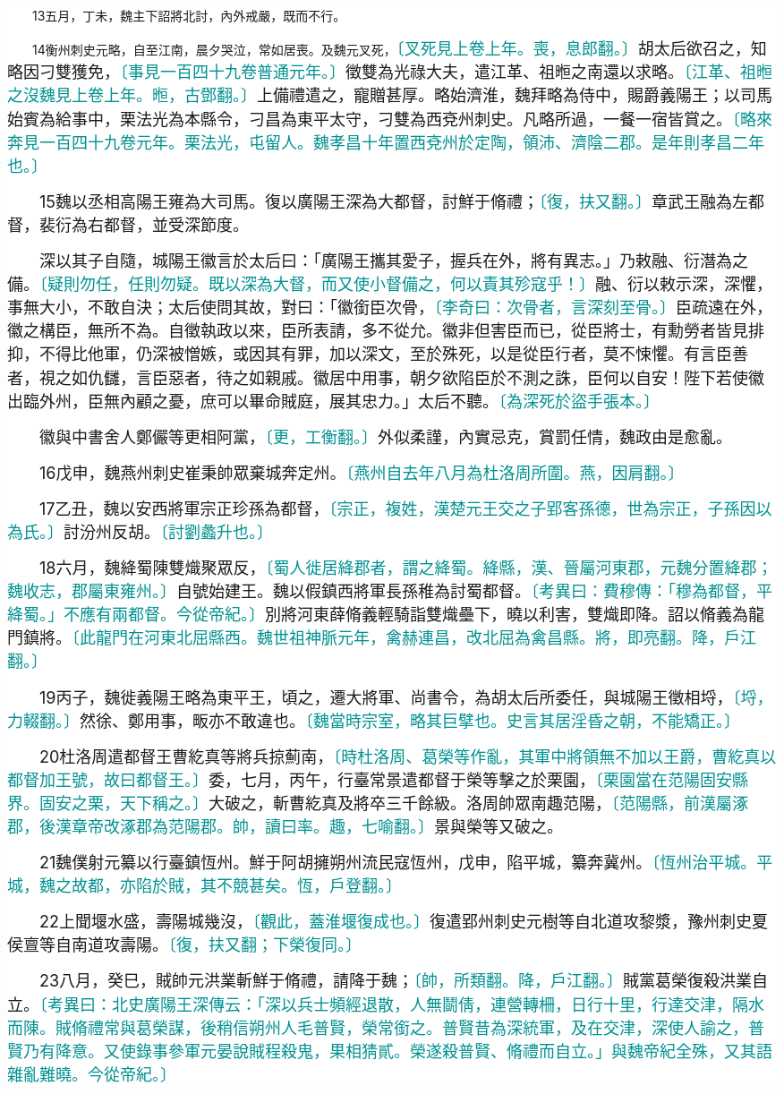  　　13五月，丁未，魏主下詔將北討，內外戒嚴，既而不行。

 　　14衡州刺史元略，自至江南，晨夕哭泣，常如居喪。及魏元叉死，</font><font size=4px color="#009090"><font size=4px>〔叉死見上卷上年。喪，息郎翻。〕</font></font><font size=4px>胡太后欲召之，知略因刁雙獲免，</font><font size=4px color="#009090"><font size=4px>〔事見一百四十九卷普通元年。〕</font></font><font size=4px>徵雙為光祿大夫，遣江革、祖暅之南還以求略。</font><font size=4px color="#009090"><font size=4px>〔江革、祖暅之沒魏見上卷上年。暅，古鄧翻。〕</font></font><font size=4px>上備禮遣之，寵贈甚厚。略始濟淮，魏拜略為侍中，賜爵義陽王；以司馬始賓為給事中，栗法光為本縣令，刁昌為東平太守，刁雙為西兗州刺史。凡略所過，一餐一宿皆賞之。</font><font size=4px color="#009090"><font size=4px>〔略來奔見一百四十九卷元年。栗法光，屯留人。魏孝昌十年置西兗州於定陶，領沛、濟陰二郡。是年則孝昌二年也。〕</font></font><font size=4px>

 　　15魏以丞相高陽王雍為大司馬。復以廣陽王深為大都督，討鮮于脩禮；</font><font size=4px color="#009090"><font size=4px>〔復，扶又翻。〕</font></font><font size=4px>章武王融為左都督，裴衍為右都督，並受深節度。

 　　深以其子自隨，城陽王徽言於太后曰：「廣陽王攜其愛子，握兵在外，將有異志。」乃敕融、衍潛為之備。</font><font size=4px color="#009090"><font size=4px>〔疑則勿任，任則勿疑。既以深為大督，而又使小督備之，何以責其殄寇乎！〕</font></font><font size=4px>融、衍以敕示深，深懼，事無大小，不敢自決；太后使問其故，對曰：「徽銜臣次骨，</font><font size=4px color="#009090"><font size=4px>〔李奇曰：次骨者，言深刻至骨。〕</font></font><font size=4px>臣疏遠在外，徽之構臣，無所不為。自徵執政以來，臣所表請，多不從允。徽非但害臣而已，從臣將士，有勳勞者皆見排抑，不得比他軍，仍深被憎嫉，或因其有罪，加以深文，至於殊死，以是從臣行者，莫不悚懼。有言臣善者，視之如仇讎，言臣惡者，待之如親戚。徽居中用事，朝夕欲陷臣於不測之誅，臣何以自安！陛下若使徽出臨外州，臣無內顧之憂，庶可以畢命賊庭，展其忠力。」太后不聽。</font><font size=4px color="#009090"><font size=4px>〔為深死於盜手張本。〕</font></font><font size=4px>

 　　徽與中書舍人鄭儼等更相阿黨，</font><font size=4px color="#009090"><font size=4px>〔更，工衡翻。〕</font></font><font size=4px>外似柔謹，內實忌克，賞罰任情，魏政由是愈亂。

 　　16戊申，魏燕州刺史崔秉帥眾棄城奔定州。</font><font size=4px color="#009090"><font size=4px>〔燕州自去年八月為杜洛周所圍。燕，因肩翻。〕</font></font><font size=4px>

 　　17乙丑，魏以安西將軍宗正珍孫為都督，</font><font size=4px color="#009090"><font size=4px>〔宗正，複姓，漢楚元王交之子郢客孫德，世為宗正，子孫因以為氏。〕</font></font><font size=4px>討汾州反胡。</font><font size=4px color="#009090"><font size=4px>〔討劉蠡升也。〕</font></font><font size=4px>

 　　18六月，魏絳蜀陳雙熾聚眾反，</font><font size=4px color="#009090"><font size=4px>〔蜀人徙居絳郡者，謂之絳蜀。絳縣，漢、晉屬河東郡，元魏分置絳郡；魏收志，郡屬東雍州。〕</font></font><font size=4px>自號始建王。魏以假鎮西將軍長孫稚為討蜀都督。</font><font size=4px color="#009090"><font size=4px>〔考異曰：費穆傳：「穆為都督，平絳蜀。」不應有兩都督。今從帝紀。〕</font></font><font size=4px>別將河東薛脩義輕騎詣雙熾壘下，曉以利害，雙熾即降。詔以脩義為龍門鎮將。</font><font size=4px color="#009090"><font size=4px>〔此龍門在河東北屈縣西。魏世祖神脈元年，禽赫連昌，改北屈為禽昌縣。將，即亮翻。降，戶江翻。〕</font></font><font size=4px>

 　　19丙子，魏徙義陽王略為東平王，頃之，遷大將軍、尚書令，為胡太后所委任，與城陽王徵相埒，</font><font size=4px color="#009090"><font size=4px>〔埒，力輟翻。〕</font></font><font size=4px>然徐、鄭用事，畈亦不敢違也。</font><font size=4px color="#009090"><font size=4px>〔魏當時宗室，略其巨擘也。史言其居淫昏之朝，不能矯正。〕</font></font><font size=4px>

 　　20杜洛周遣都督王曹紇真等將兵掠薊南，</font><font size=4px color="#009090"><font size=4px>〔時杜洛周、葛榮等作亂，其軍中將領無不加以王爵，曹紇真以都督加王號，故曰都督王。〕</font></font><font size=4px>委，七月，丙午，行臺常景遣都督于榮等擊之於栗園，</font><font size=4px color="#009090"><font size=4px>〔栗園當在范陽固安縣界。固安之栗，天下稱之。〕</font></font><font size=4px>大破之，斬曹紇真及將卒三千餘級。洛周帥眾南趣范陽，</font><font size=4px color="#009090"><font size=4px>〔范陽縣，前漢屬涿郡，後漢章帝改涿郡為范陽郡。帥，讀曰率。趣，七喻翻。〕</font></font><font size=4px>景與榮等又破之。

 　　21魏僕射元纂以行臺鎮恆州。鮮于阿胡擁朔州流民寇恆州，戊申，陷平城，纂奔冀州。</font><font size=4px color="#009090"><font size=4px>〔恆州治平城。平城，魏之故都，亦陷於賊，其不競甚矣。恆，戶登翻。〕</font></font><font size=4px>

 　　22上聞堰水盛，壽陽城幾沒，</font><font size=4px color="#009090"><font size=4px>〔觀此，蓋淮堰復成也。〕</font></font><font size=4px>復遣郢州刺史元樹等自北道攻黎漿，豫州刺史夏侯亶等自南道攻壽陽。</font><font size=4px color="#009090"><font size=4px>〔復，扶又翻；下榮復同。〕</font></font><font size=4px>

 　　23八月，癸巳，賊帥元洪業斬鮮于脩禮，請降于魏；</font><font size=4px color="#009090"><font size=4px>〔帥，所類翻。降，戶江翻。〕</font></font><font size=4px>賊黨葛榮復殺洪業自立。</font><font size=4px color="#009090"><font size=4px>〔考異曰：北史廣陽王深傳云：「深以兵士頻經退散，人無鬬倩，連營轉柵，日行十里，行達交津，隔水而陳。賊脩禮常與葛榮謀，後稍信朔州人毛普賢，榮常銜之。普賢昔為深統軍，及在交津，深使人諭之，普賢乃有降意。又使錄事參軍元晏說賊程殺鬼，果相猜貳。榮遂殺普賢、脩禮而自立。」與魏帝紀全殊，又其語雜亂難曉。今從帝紀。〕</font></font><font size=4px>
